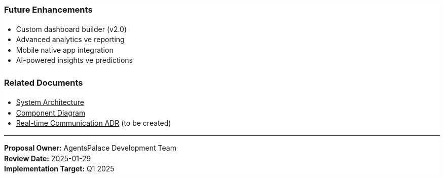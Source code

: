 ### Future Enhancements
- Custom dashboard builder (v2.0)
- Advanced analytics ve reporting
- Mobile native app integration
- AI-powered insights ve predictions

### Related Documents
- [System Architecture](../docs/architecture/system-architecture.md)
- [Component Diagram](../docs/architecture/component-diagram.md)
- [Real-time Communication ADR](../docs/adr/0003-websocket-communication.md) (to be created)

---

**Proposal Owner:** AgentsPalace Development Team  
**Review Date:** 2025-01-29  
**Implementation Target:** Q1 2025
